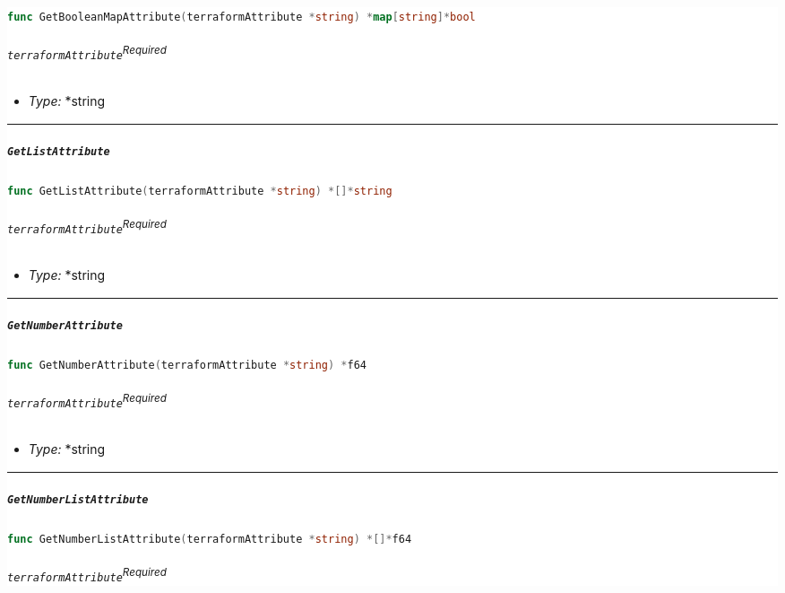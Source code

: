 ```go
func GetBooleanMapAttribute(terraformAttribute *string) *map[string]*bool
```

###### `terraformAttribute`<sup>Required</sup> <a name="terraformAttribute" id="@cdktf/provider-opentelekomcloud.cfwServiceGroupV1.CfwServiceGroupV1TimeoutsOutputReference.getBooleanMapAttribute.parameter.terraformAttribute"></a>

- *Type:* *string

---

##### `GetListAttribute` <a name="GetListAttribute" id="@cdktf/provider-opentelekomcloud.cfwServiceGroupV1.CfwServiceGroupV1TimeoutsOutputReference.getListAttribute"></a>

```go
func GetListAttribute(terraformAttribute *string) *[]*string
```

###### `terraformAttribute`<sup>Required</sup> <a name="terraformAttribute" id="@cdktf/provider-opentelekomcloud.cfwServiceGroupV1.CfwServiceGroupV1TimeoutsOutputReference.getListAttribute.parameter.terraformAttribute"></a>

- *Type:* *string

---

##### `GetNumberAttribute` <a name="GetNumberAttribute" id="@cdktf/provider-opentelekomcloud.cfwServiceGroupV1.CfwServiceGroupV1TimeoutsOutputReference.getNumberAttribute"></a>

```go
func GetNumberAttribute(terraformAttribute *string) *f64
```

###### `terraformAttribute`<sup>Required</sup> <a name="terraformAttribute" id="@cdktf/provider-opentelekomcloud.cfwServiceGroupV1.CfwServiceGroupV1TimeoutsOutputReference.getNumberAttribute.parameter.terraformAttribute"></a>

- *Type:* *string

---

##### `GetNumberListAttribute` <a name="GetNumberListAttribute" id="@cdktf/provider-opentelekomcloud.cfwServiceGroupV1.CfwServiceGroupV1TimeoutsOutputReference.getNumberListAttribute"></a>

```go
func GetNumberListAttribute(terraformAttribute *string) *[]*f64
```

###### `terraformAttribute`<sup>Required</sup> <a name="terraformAttribute" id="@cdktf/provider-opentelekomcloud.cfwServiceGroupV1.CfwServiceGroupV1TimeoutsOutputReference.getNumberListAttribute.parameter.terraformAttribute"></a>
